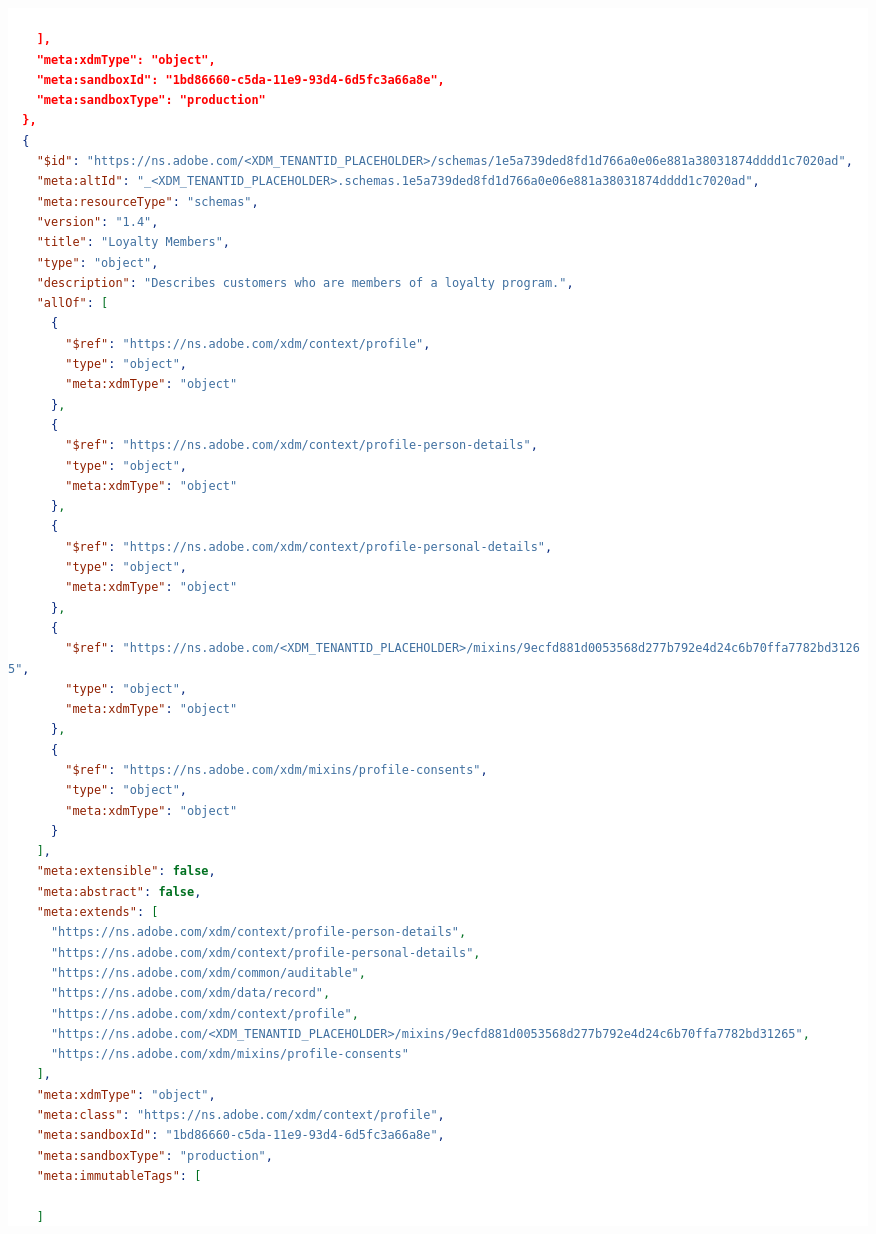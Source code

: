 ```json
      
    ],
    "meta:xdmType": "object",
    "meta:sandboxId": "1bd86660-c5da-11e9-93d4-6d5fc3a66a8e",
    "meta:sandboxType": "production"
  },
  {
    "$id": "https://ns.adobe.com/<XDM_TENANTID_PLACEHOLDER>/schemas/1e5a739ded8fd1d766a0e06e881a38031874dddd1c7020ad",
    "meta:altId": "_<XDM_TENANTID_PLACEHOLDER>.schemas.1e5a739ded8fd1d766a0e06e881a38031874dddd1c7020ad",
    "meta:resourceType": "schemas",
    "version": "1.4",
    "title": "Loyalty Members",
    "type": "object",
    "description": "Describes customers who are members of a loyalty program.",
    "allOf": [
      {
        "$ref": "https://ns.adobe.com/xdm/context/profile",
        "type": "object",
        "meta:xdmType": "object"
      },
      {
        "$ref": "https://ns.adobe.com/xdm/context/profile-person-details",
        "type": "object",
        "meta:xdmType": "object"
      },
      {
        "$ref": "https://ns.adobe.com/xdm/context/profile-personal-details",
        "type": "object",
        "meta:xdmType": "object"
      },
      {
        "$ref": "https://ns.adobe.com/<XDM_TENANTID_PLACEHOLDER>/mixins/9ecfd881d0053568d277b792e4d24c6b70ffa7782bd31265",
        "type": "object",
        "meta:xdmType": "object"
      },
      {
        "$ref": "https://ns.adobe.com/xdm/mixins/profile-consents",
        "type": "object",
        "meta:xdmType": "object"
      }
    ],
    "meta:extensible": false,
    "meta:abstract": false,
    "meta:extends": [
      "https://ns.adobe.com/xdm/context/profile-person-details",
      "https://ns.adobe.com/xdm/context/profile-personal-details",
      "https://ns.adobe.com/xdm/common/auditable",
      "https://ns.adobe.com/xdm/data/record",
      "https://ns.adobe.com/xdm/context/profile",
      "https://ns.adobe.com/<XDM_TENANTID_PLACEHOLDER>/mixins/9ecfd881d0053568d277b792e4d24c6b70ffa7782bd31265",
      "https://ns.adobe.com/xdm/mixins/profile-consents"
    ],
    "meta:xdmType": "object",
    "meta:class": "https://ns.adobe.com/xdm/context/profile",
    "meta:sandboxId": "1bd86660-c5da-11e9-93d4-6d5fc3a66a8e",
    "meta:sandboxType": "production",
    "meta:immutableTags": [
      
    ]
```
